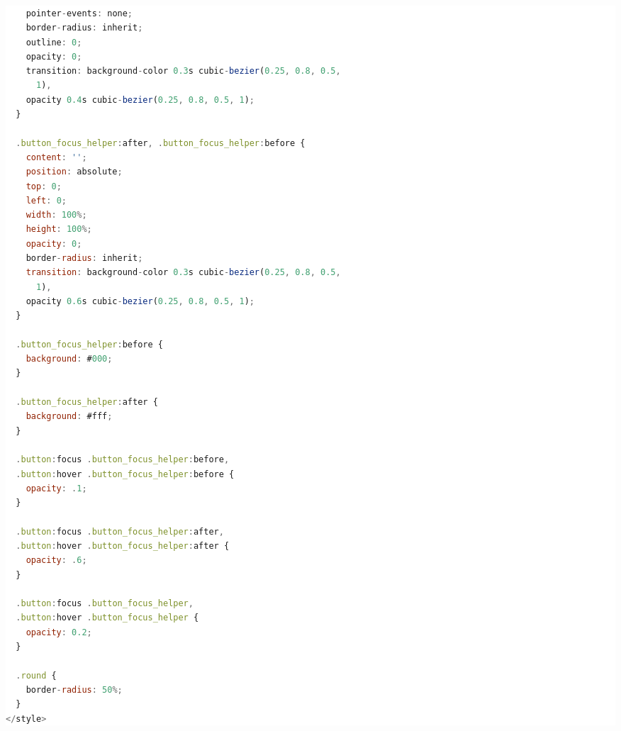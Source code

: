 ```js
    pointer-events: none;
    border-radius: inherit;
    outline: 0;
    opacity: 0;
    transition: background-color 0.3s cubic-bezier(0.25, 0.8, 0.5,
      1),
    opacity 0.4s cubic-bezier(0.25, 0.8, 0.5, 1);
  }

  .button_focus_helper:after, .button_focus_helper:before {
    content: '';
    position: absolute;
    top: 0;
    left: 0;
    width: 100%;
    height: 100%;
    opacity: 0;
    border-radius: inherit;
    transition: background-color 0.3s cubic-bezier(0.25, 0.8, 0.5,
      1),
    opacity 0.6s cubic-bezier(0.25, 0.8, 0.5, 1);
  }

  .button_focus_helper:before {
    background: #000;
  }

  .button_focus_helper:after {
    background: #fff;
  }

  .button:focus .button_focus_helper:before,
  .button:hover .button_focus_helper:before {
    opacity: .1;
  }

  .button:focus .button_focus_helper:after,
  .button:hover .button_focus_helper:after {
    opacity: .6;
  }

  .button:focus .button_focus_helper,
  .button:hover .button_focus_helper {
    opacity: 0.2;
  }

  .round {
    border-radius: 50%;
  }
</style>

```
